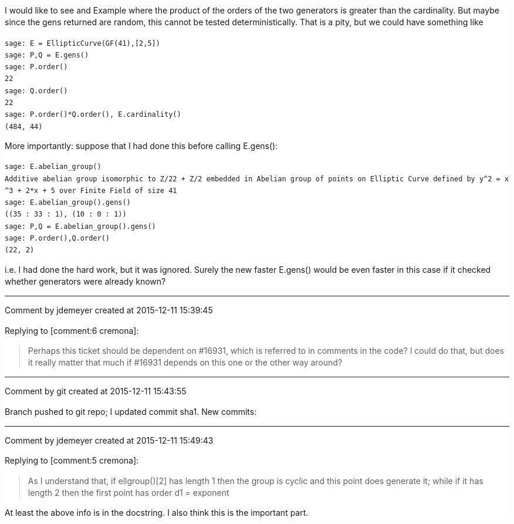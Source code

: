 I would like to see and Example where the product of the orders of the two generators is greater than the cardinality.  But maybe since the gens returned are random, this cannot be tested deterministically.  That is a pity, but we could have something like

```
sage: E = EllipticCurve(GF(41),[2,5])
sage: P,Q = E.gens()
sage: P.order()
22
sage: Q.order()
22
sage: P.order()*Q.order(), E.cardinality()
(484, 44)
```


More importantly: suppose that I had done this before calling E.gens():

```
sage: E.abelian_group()
Additive abelian group isomorphic to Z/22 + Z/2 embedded in Abelian group of points on Elliptic Curve defined by y^2 = x^3 + 2*x + 5 over Finite Field of size 41
sage: E.abelian_group().gens()
((35 : 33 : 1), (10 : 0 : 1))
sage: P,Q = E.abelian_group().gens()
sage: P.order(),Q.order()
(22, 2)
```


i.e. I had done the hard work, but it was ignored.  Surely the new faster E.gens() would be even faster in this case if it checked whether generators were already known?


---

Comment by jdemeyer created at 2015-12-11 15:39:45

Replying to [comment:6 cremona]:
> Perhaps this ticket should be dependent on #16931, which is referred to in comments in the code?
I could do that, but does it really matter that much if #16931 depends on this one or the other way around?


---

Comment by git created at 2015-12-11 15:43:55

Branch pushed to git repo; I updated commit sha1. New commits:


---

Comment by jdemeyer created at 2015-12-11 15:49:43

Replying to [comment:5 cremona]:
> As I understand that, if ellgroup()[2] has length 1 then the group is cyclic and this point does generate it;  while if it has length 2 then the first point has order d1 = exponent

At least the above info is in the docstring. I also think this is the important part.
